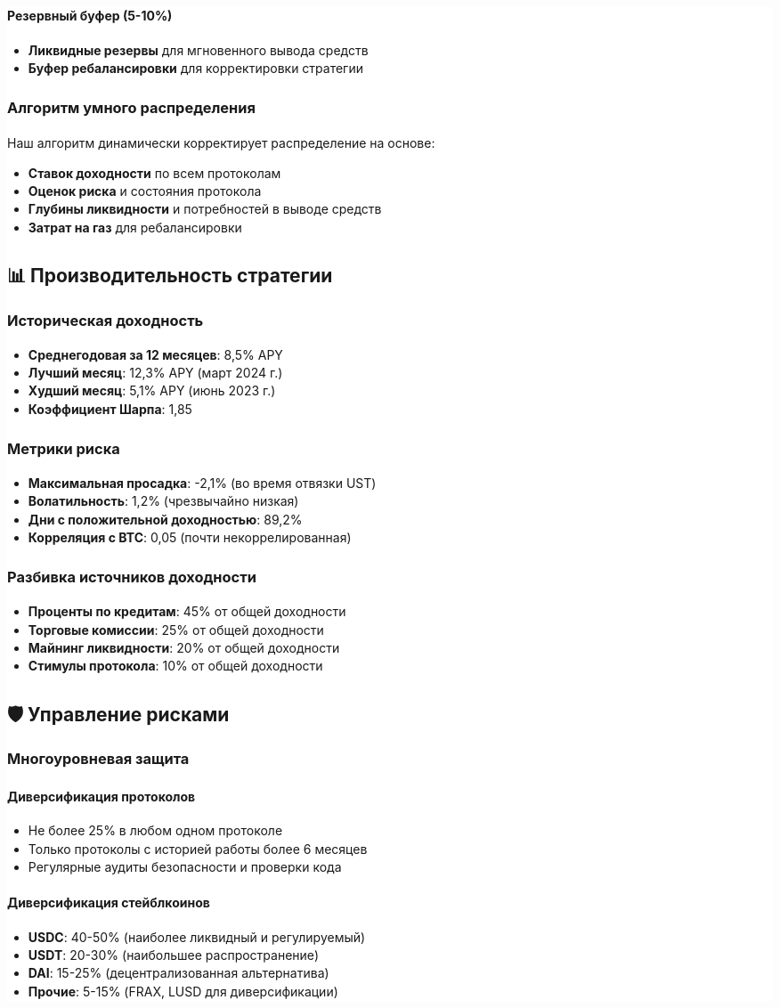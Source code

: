 #### **Резервный буфер (5-10%)**

- **Ликвидные резервы** для мгновенного вывода средств
- **Буфер ребалансировки** для корректировки стратегии

### Алгоритм умного распределения

Наш алгоритм динамически корректирует распределение на основе:

- **Ставок доходности** по всем протоколам
- **Оценок риска** и состояния протокола
- **Глубины ликвидности** и потребностей в выводе средств
- **Затрат на газ** для ребалансировки

## 📊 Производительность стратегии

### Историческая доходность

- **Среднегодовая за 12 месяцев**: 8,5% APY
- **Лучший месяц**: 12,3% APY (март 2024 г.)
- **Худший месяц**: 5,1% APY (июнь 2023 г.)
- **Коэффициент Шарпа**: 1,85

### Метрики риска

- **Максимальная просадка**: -2,1% (во время отвязки UST)
- **Волатильность**: 1,2% (чрезвычайно низкая)
- **Дни с положительной доходностью**: 89,2%
- **Корреляция с BTC**: 0,05 (почти некоррелированная)

### Разбивка источников доходности

- **Проценты по кредитам**: 45% от общей доходности
- **Торговые комиссии**: 25% от общей доходности
- **Майнинг ликвидности**: 20% от общей доходности
- **Стимулы протокола**: 10% от общей доходности

## 🛡️ Управление рисками

### Многоуровневая защита

#### **Диверсификация протоколов**

- Не более 25% в любом одном протоколе
- Только протоколы с историей работы более 6 месяцев
- Регулярные аудиты безопасности и проверки кода

#### **Диверсификация стейблкоинов**

- **USDC**: 40-50% (наиболее ликвидный и регулируемый)
- **USDT**: 20-30% (наибольшее распространение)
- **DAI**: 15-25% (децентрализованная альтернатива)
- **Прочие**: 5-15% (FRAX, LUSD для диверсификации)
